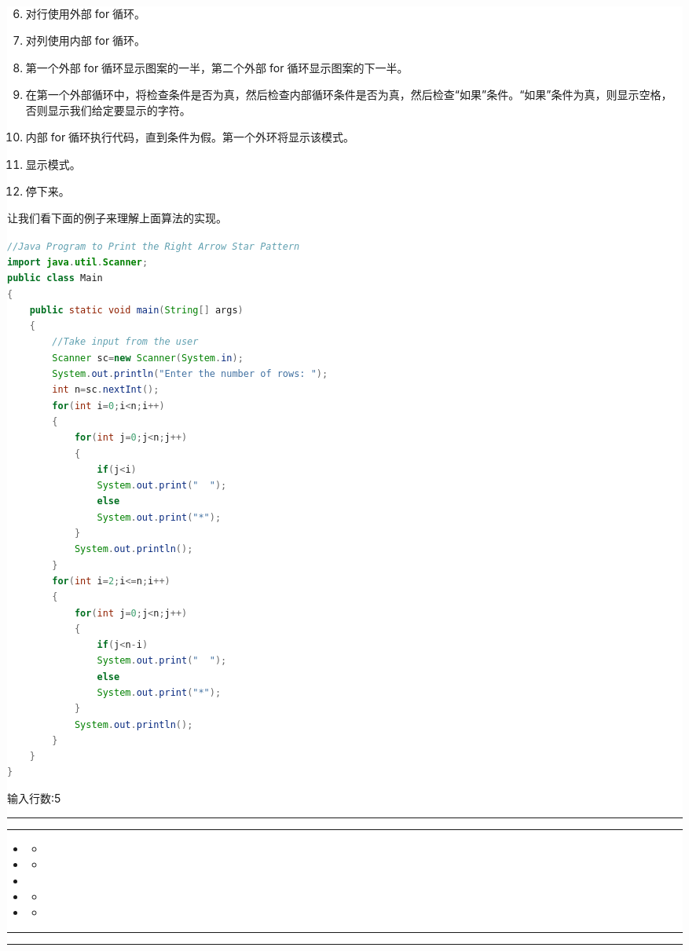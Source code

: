 6.  对行使用外部 for 循环。

7.  对列使用内部 for 循环。

8.  第一个外部 for 循环显示图案的一半，第二个外部 for 循环显示图案的下一半。

9.  在第一个外部循环中，将检查条件是否为真，然后检查内部循环条件是否为真，然后检查“如果”条件。“如果”条件为真，则显示空格，否则显示我们给定要显示的字符。

10.  内部 for 循环执行代码，直到条件为假。第一个外环将显示该模式。

11.  显示模式。

12.  停下来。

让我们看下面的例子来理解上面算法的实现。

```java
//Java Program to Print the Right Arrow Star Pattern 
import java.util.Scanner;
public class Main
{
    public static void main(String[] args)
    {
        //Take input from the user
	    Scanner sc=new Scanner(System.in);
	    System.out.println("Enter the number of rows: ");
	    int n=sc.nextInt();	
	    for(int i=0;i<n;i++)
        {
	        for(int j=0;j<n;j++)
            {
                if(j<i)
                System.out.print("  ");
		        else
                System.out.print("*");
            }
	        System.out.println();
        }            
        for(int i=2;i<=n;i++)
        {
	        for(int j=0;j<n;j++)
            {
                if(j<n-i)
                System.out.print("  ");
		        else
                System.out.print("*");
            }
	        System.out.println();
        }
    }
} 
```

输入行数:5
* * * *
* * *
* *
* *
*
* *
* *
* * *
* * *

